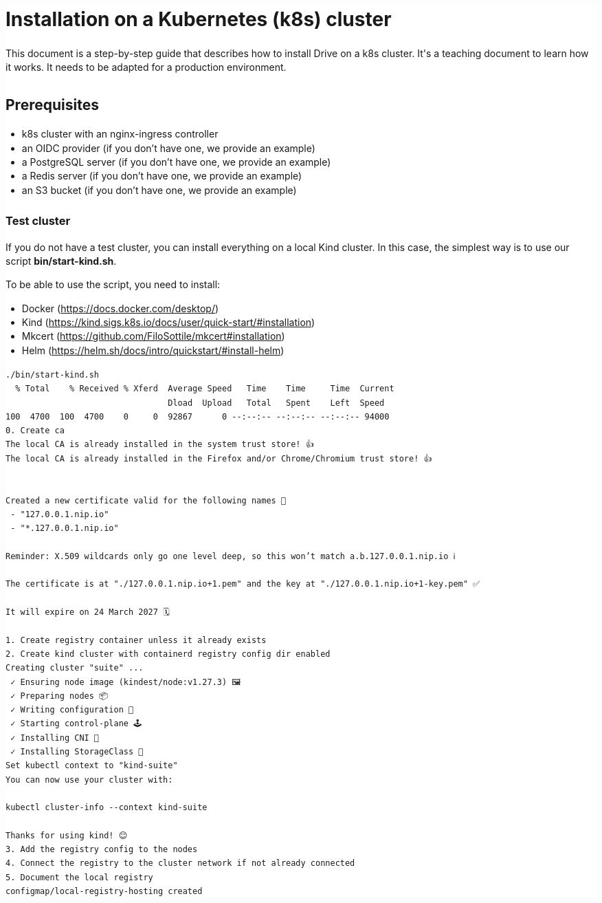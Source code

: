 # Installation on a Kubernetes (k8s) cluster

This document is a step-by-step guide that describes how to install Drive on a k8s cluster. It's a teaching document to learn how it works. It needs to be adapted for a production environment.

## Prerequisites

- k8s cluster with an nginx-ingress controller
- an OIDC provider (if you don’t have one, we provide an example)
- a PostgreSQL server (if you don’t have one, we provide an example)
- a Redis server (if you don’t have one, we provide an example)
- an S3 bucket (if you don’t have one, we provide an example)

### Test cluster

If you do not have a test cluster, you can install everything on a local Kind cluster. In this case, the simplest way is to use our script **bin/start-kind.sh**.

To be able to use the script, you need to install:

- Docker (https://docs.docker.com/desktop/)
- Kind (https://kind.sigs.k8s.io/docs/user/quick-start/#installation)
- Mkcert (https://github.com/FiloSottile/mkcert#installation)
- Helm (https://helm.sh/docs/intro/quickstart/#install-helm)

```
./bin/start-kind.sh
  % Total    % Received % Xferd  Average Speed   Time    Time     Time  Current
                                 Dload  Upload   Total   Spent    Left  Speed
100  4700  100  4700    0     0  92867      0 --:--:-- --:--:-- --:--:-- 94000
0. Create ca
The local CA is already installed in the system trust store! 👍
The local CA is already installed in the Firefox and/or Chrome/Chromium trust store! 👍


Created a new certificate valid for the following names 📜
 - "127.0.0.1.nip.io"
 - "*.127.0.0.1.nip.io"

Reminder: X.509 wildcards only go one level deep, so this won’t match a.b.127.0.0.1.nip.io ℹ️

The certificate is at "./127.0.0.1.nip.io+1.pem" and the key at "./127.0.0.1.nip.io+1-key.pem" ✅

It will expire on 24 March 2027 🗓

1. Create registry container unless it already exists
2. Create kind cluster with containerd registry config dir enabled
Creating cluster "suite" ...
 ✓ Ensuring node image (kindest/node:v1.27.3) 🖼
 ✓ Preparing nodes 📦
 ✓ Writing configuration 📜
 ✓ Starting control-plane 🕹️
 ✓ Installing CNI 🔌
 ✓ Installing StorageClass 💾
Set kubectl context to "kind-suite"
You can now use your cluster with:

kubectl cluster-info --context kind-suite

Thanks for using kind! 😊
3. Add the registry config to the nodes
4. Connect the registry to the cluster network if not already connected
5. Document the local registry
configmap/local-registry-hosting created
```